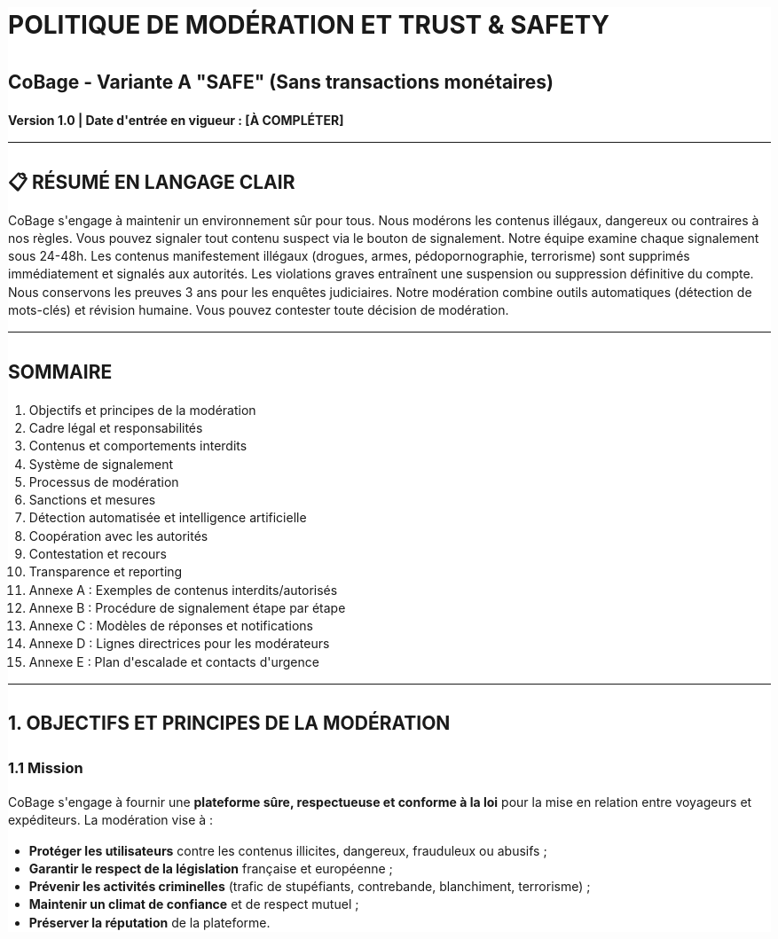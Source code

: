 # POLITIQUE DE MODÉRATION ET TRUST & SAFETY

## CoBage - Variante A "SAFE" (Sans transactions monétaires)

**Version 1.0 | Date d'entrée en vigueur : [À COMPLÉTER]**

---

## 📋 RÉSUMÉ EN LANGAGE CLAIR

CoBage s'engage à maintenir un environnement sûr pour tous. Nous modérons les contenus illégaux, dangereux ou contraires à nos règles. Vous pouvez signaler tout contenu suspect via le bouton de signalement. Notre équipe examine chaque signalement sous 24-48h. Les contenus manifestement illégaux (drogues, armes, pédopornographie, terrorisme) sont supprimés immédiatement et signalés aux autorités. Les violations graves entraînent une suspension ou suppression définitive du compte. Nous conservons les preuves 3 ans pour les enquêtes judiciaires. Notre modération combine outils automatiques (détection de mots-clés) et révision humaine. Vous pouvez contester toute décision de modération.

---

## SOMMAIRE

1. Objectifs et principes de la modération
2. Cadre légal et responsabilités
3. Contenus et comportements interdits
4. Système de signalement
5. Processus de modération
6. Sanctions et mesures
7. Détection automatisée et intelligence artificielle
8. Coopération avec les autorités
9. Contestation et recours
10. Transparence et reporting
11. Annexe A : Exemples de contenus interdits/autorisés
12. Annexe B : Procédure de signalement étape par étape
13. Annexe C : Modèles de réponses et notifications
14. Annexe D : Lignes directrices pour les modérateurs
15. Annexe E : Plan d'escalade et contacts d'urgence

---

## 1. OBJECTIFS ET PRINCIPES DE LA MODÉRATION

### 1.1 Mission

CoBage s'engage à fournir une **plateforme sûre, respectueuse et conforme à la loi** pour la mise en relation entre voyageurs et expéditeurs. La modération vise à :

- **Protéger les utilisateurs** contre les contenus illicites, dangereux, frauduleux ou abusifs ;
- **Garantir le respect de la législation** française et européenne ;
- **Prévenir les activités criminelles** (trafic de stupéfiants, contrebande, blanchiment, terrorisme) ;
- **Maintenir un climat de confiance** et de respect mutuel ;
- **Préserver la réputation** de la plateforme.

